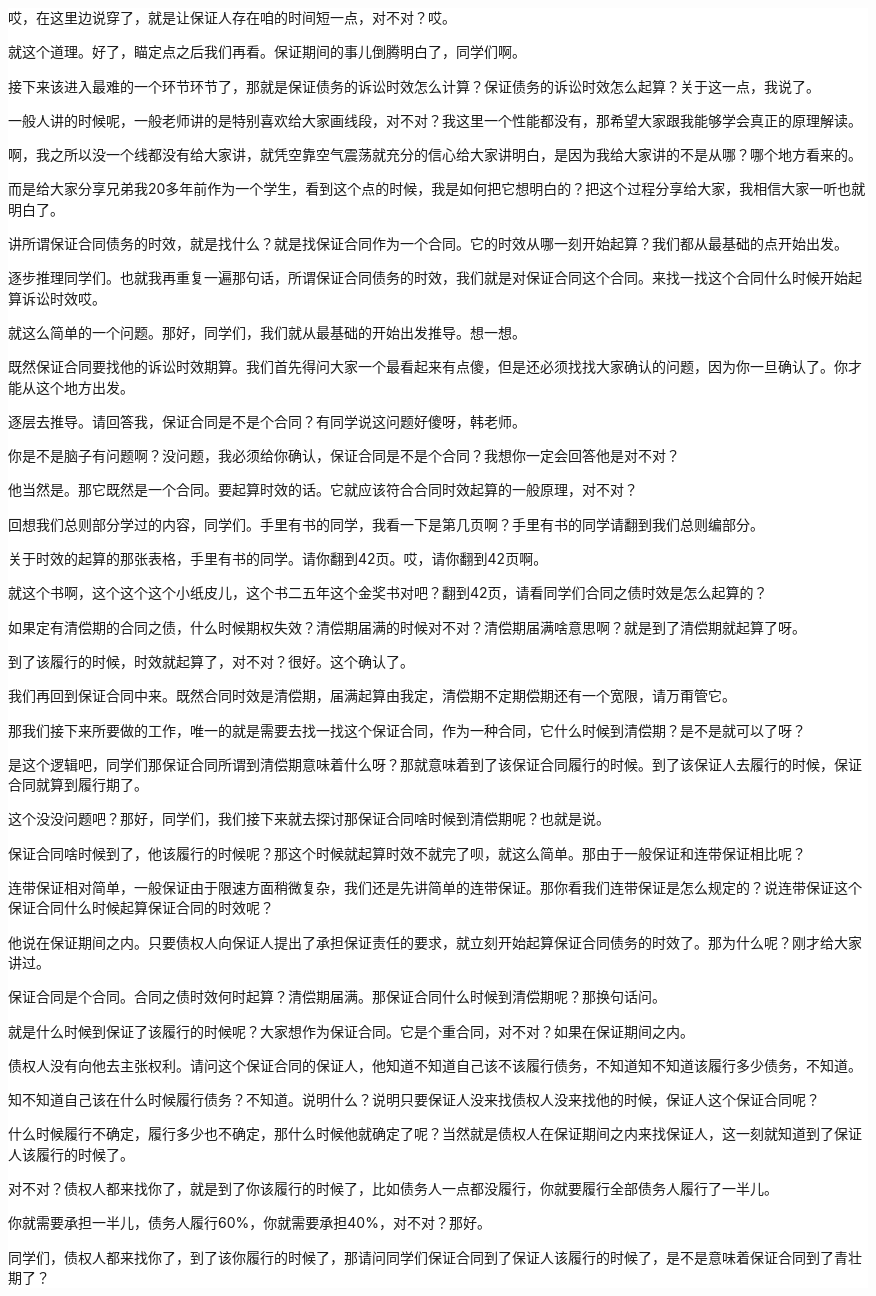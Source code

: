哎，在这里边说穿了，就是让保证人存在咱的时间短一点，对不对？哎。

就这个道理。好了，瞄定点之后我们再看。保证期间的事儿倒腾明白了，同学们啊。

接下来该进入最难的一个环节环节了，那就是保证债务的诉讼时效怎么计算？保证债务的诉讼时效怎么起算？关于这一点，我说了。

一般人讲的时候呢，一般老师讲的是特别喜欢给大家画线段，对不对？我这里一个性能都没有，那希望大家跟我能够学会真正的原理解读。

啊，我之所以没一个线都没有给大家讲，就凭空靠空气震荡就充分的信心给大家讲明白，是因为我给大家讲的不是从哪？哪个地方看来的。

而是给大家分享兄弟我20多年前作为一个学生，看到这个点的时候，我是如何把它想明白的？把这个过程分享给大家，我相信大家一听也就明白了。

讲所谓保证合同债务的时效，就是找什么？就是找保证合同作为一个合同。它的时效从哪一刻开始起算？我们都从最基础的点开始出发。

逐步推理同学们。也就我再重复一遍那句话，所谓保证合同债务的时效，我们就是对保证合同这个合同。来找一找这个合同什么时候开始起算诉讼时效哎。

就这么简单的一个问题。那好，同学们，我们就从最基础的开始出发推导。想一想。

既然保证合同要找他的诉讼时效期算。我们首先得问大家一个最看起来有点傻，但是还必须找找大家确认的问题，因为你一旦确认了。你才能从这个地方出发。

逐层去推导。请回答我，保证合同是不是个合同？有同学说这问题好傻呀，韩老师。

你是不是脑子有问题啊？没问题，我必须给你确认，保证合同是不是个合同？我想你一定会回答他是对不对？

他当然是。那它既然是一个合同。要起算时效的话。它就应该符合合同时效起算的一般原理，对不对？

回想我们总则部分学过的内容，同学们。手里有书的同学，我看一下是第几页啊？手里有书的同学请翻到我们总则编部分。

关于时效的起算的那张表格，手里有书的同学。请你翻到42页。哎，请你翻到42页啊。

就这个书啊，这个这个这个小纸皮儿，这个书二五年这个金奖书对吧？翻到42页，请看同学们合同之债时效是怎么起算的？

如果定有清偿期的合同之债，什么时候期权失效？清偿期届满的时候对不对？清偿期届满啥意思啊？就是到了清偿期就起算了呀。

到了该履行的时候，时效就起算了，对不对？很好。这个确认了。

我们再回到保证合同中来。既然合同时效是清偿期，届满起算由我定，清偿期不定期偿期还有一个宽限，请万甭管它。

那我们接下来所要做的工作，唯一的就是需要去找一找这个保证合同，作为一种合同，它什么时候到清偿期？是不是就可以了呀？

是这个逻辑吧，同学们那保证合同所谓到清偿期意味着什么呀？那就意味着到了该保证合同履行的时候。到了该保证人去履行的时候，保证合同就算到履行期了。

这个没没问题吧？那好，同学们，我们接下来就去探讨那保证合同啥时候到清偿期呢？也就是说。

保证合同啥时候到了，他该履行的时候呢？那这个时候就起算时效不就完了呗，就这么简单。那由于一般保证和连带保证相比呢？

连带保证相对简单，一般保证由于限速方面稍微复杂，我们还是先讲简单的连带保证。那你看我们连带保证是怎么规定的？说连带保证这个保证合同什么时候起算保证合同的时效呢？

他说在保证期间之内。只要债权人向保证人提出了承担保证责任的要求，就立刻开始起算保证合同债务的时效了。那为什么呢？刚才给大家讲过。

保证合同是个合同。合同之债时效何时起算？清偿期届满。那保证合同什么时候到清偿期呢？那换句话问。

就是什么时候到保证了该履行的时候呢？大家想作为保证合同。它是个重合同，对不对？如果在保证期间之内。

债权人没有向他去主张权利。请问这个保证合同的保证人，他知道不知道自己该不该履行债务，不知道知不知道该履行多少债务，不知道。

知不知道自己该在什么时候履行债务？不知道。说明什么？说明只要保证人没来找债权人没来找他的时候，保证人这个保证合同呢？

什么时候履行不确定，履行多少也不确定，那什么时候他就确定了呢？当然就是债权人在保证期间之内来找保证人，这一刻就知道到了保证人该履行的时候了。

对不对？债权人都来找你了，就是到了你该履行的时候了，比如债务人一点都没履行，你就要履行全部债务人履行了一半儿。

你就需要承担一半儿，债务人履行60%，你就需要承担40%，对不对？那好。

同学们，债权人都来找你了，到了该你履行的时候了，那请问同学们保证合同到了保证人该履行的时候了，是不是意味着保证合同到了青壮期了？
